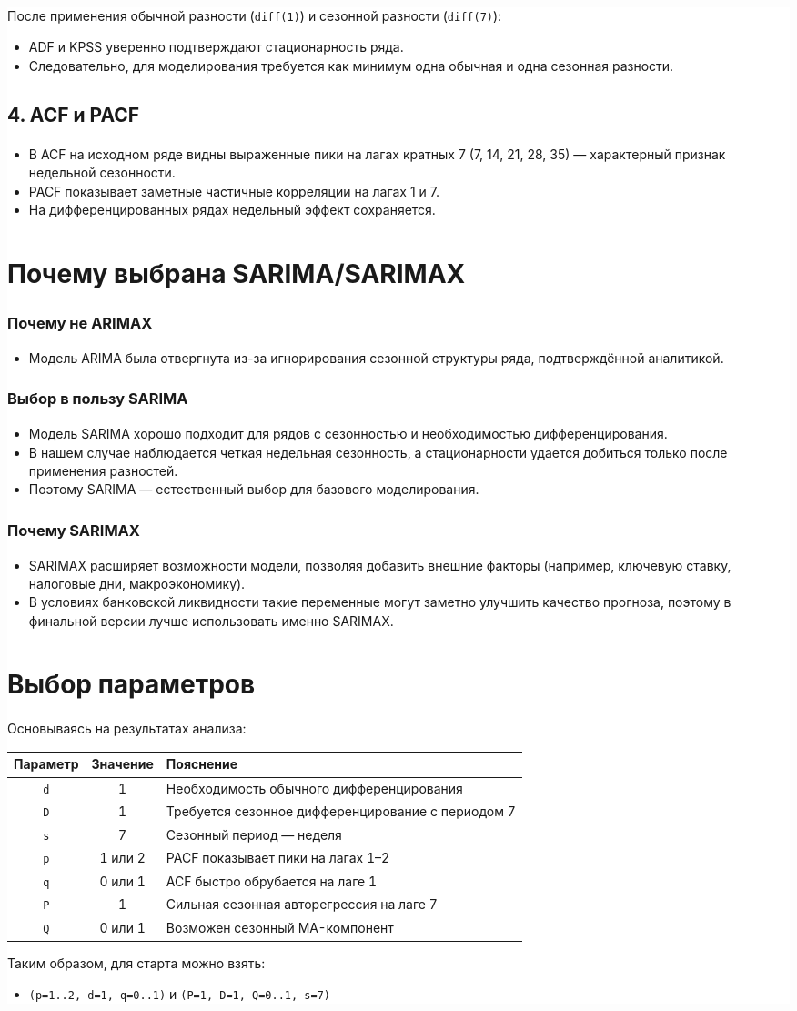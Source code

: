 После применения обычной разности (`diff(1)`) и сезонной разности (`diff(7)`):
- ADF и KPSS уверенно подтверждают стационарность ряда.
- Следовательно, для моделирования требуется как минимум одна обычная и одна сезонная разности.

## 4. ACF и PACF
- В ACF на исходном ряде видны выраженные пики на лагах кратных 7 (7, 14, 21, 28, 35) — характерный признак недельной сезонности.
- PACF показывает заметные частичные корреляции на лагах 1 и 7.
- На дифференцированных рядах недельный эффект сохраняется.


# Почему выбрана SARIMA/SARIMAX

### Почему не ARIMAX
- Модель ARIMA была отвергнута из-за игнорирования сезонной структуры ряда, подтверждённой аналитикой.

### Выбор в пользу SARIMA
- Модель SARIMA хорошо подходит для рядов с сезонностью и необходимостью дифференцирования.
- В нашем случае наблюдается четкая недельная сезонность, а стационарности удается добиться только после применения разностей.
- Поэтому SARIMA — естественный выбор для базового моделирования.

### Почему SARIMAX
- SARIMAX расширяет возможности модели, позволяя добавить внешние факторы (например, ключевую ставку, налоговые дни, макроэкономику).
- В условиях банковской ликвидности такие переменные могут заметно улучшить качество прогноза, поэтому в финальной версии лучше использовать именно SARIMAX.


# Выбор параметров

Основываясь на результатах анализа:

| Параметр | Значение | Пояснение |
|:--------:|:--------:|:----------|
| `d` | 1 | Необходимость обычного дифференцирования |
| `D` | 1 | Требуется сезонное дифференцирование с периодом 7 |
| `s` | 7 | Сезонный период — неделя |
| `p` | 1 или 2 | PACF показывает пики на лагах 1–2 |
| `q` | 0 или 1 | ACF быстро обрубается на лаге 1 |
| `P` | 1 | Сильная сезонная авторегрессия на лаге 7 |
| `Q` | 0 или 1 | Возможен сезонный MA-компонент |

Таким образом, для старта можно взять:
- `(p=1..2, d=1, q=0..1)` и `(P=1, D=1, Q=0..1, s=7)`
